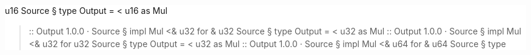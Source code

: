 u16
Source
§
type
Output
= <
u16
as
Mul
>::
Output
1.0.0
·
Source
§
impl
Mul
<&
u32
> for &
u32
Source
§
type
Output
= <
u32
as
Mul
>::
Output
1.0.0
·
Source
§
impl
Mul
<&
u32
> for
u32
Source
§
type
Output
= <
u32
as
Mul
>::
Output
1.0.0
·
Source
§
impl
Mul
<&
u64
> for &
u64
Source
§
type